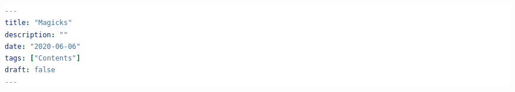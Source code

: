```yaml
---
title: "Magicks"
description: ""
date: "2020-06-06"
tags: ["Contents"]
draft: false
---
```

